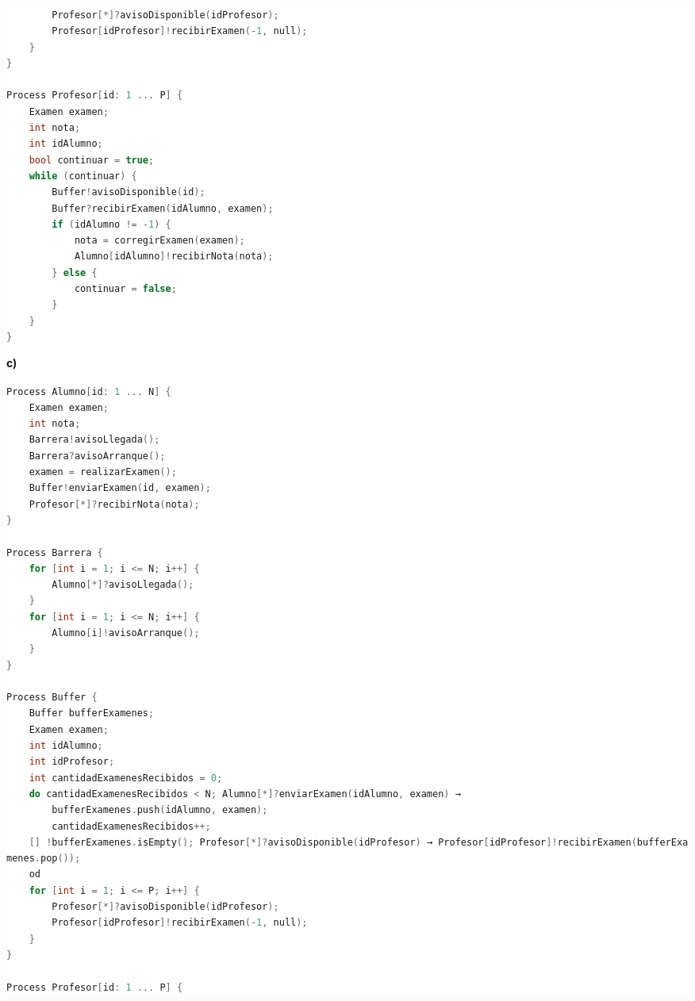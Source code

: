 ```c
        Profesor[*]?avisoDisponible(idProfesor);
        Profesor[idProfesor]!recibirExamen(-1, null);
    }
}

Process Profesor[id: 1 ... P] {
    Examen examen;
    int nota;
    int idAlumno;
    bool continuar = true;
    while (continuar) {
        Buffer!avisoDisponible(id);
        Buffer?recibirExamen(idAlumno, examen);
        if (idAlumno != -1) {
            nota = corregirExamen(examen);
            Alumno[idAlumno]!recibirNota(nota);
        } else {
            continuar = false;
        }
    }
}
```

**c)**

```c
Process Alumno[id: 1 ... N] {
    Examen examen;
    int nota;
    Barrera!avisoLlegada();
    Barrera?avisoArranque();
    examen = realizarExamen();
    Buffer!enviarExamen(id, examen);
    Profesor[*]?recibirNota(nota);
}

Process Barrera {
    for [int i = 1; i <= N; i++] {
        Alumno[*]?avisoLlegada();
    }
    for [int i = 1; i <= N; i++] {
        Alumno[i]!avisoArranque();
    }
}

Process Buffer {
    Buffer bufferExamenes;
    Examen examen;
    int idAlumno;
    int idProfesor;
    int cantidadExamenesRecibidos = 0;
    do cantidadExamenesRecibidos < N; Alumno[*]?enviarExamen(idAlumno, examen) → 
        bufferExamenes.push(idAlumno, examen);
        cantidadExamenesRecibidos++;
    [] !bufferExamenes.isEmpty(); Profesor[*]?avisoDisponible(idProfesor) → Profesor[idProfesor]!recibirExamen(bufferExamenes.pop());
    od
    for [int i = 1; i <= P; i++] {
        Profesor[*]?avisoDisponible(idProfesor);
        Profesor[idProfesor]!recibirExamen(-1, null);
    }
}

Process Profesor[id: 1 ... P] {
```